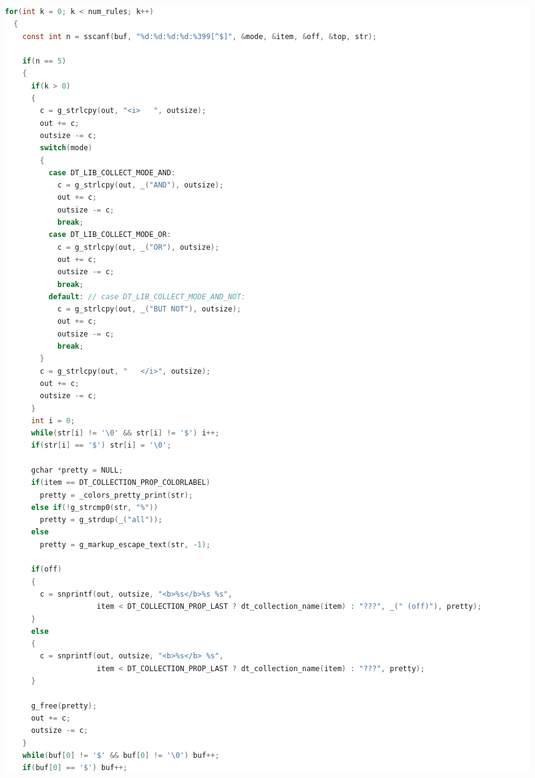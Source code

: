 ```C
for(int k = 0; k < num_rules; k++)
  {
    const int n = sscanf(buf, "%d:%d:%d:%d:%399[^$]", &mode, &item, &off, &top, str);

    if(n == 5)
    {
      if(k > 0)
      {
        c = g_strlcpy(out, "<i>   ", outsize);
        out += c;
        outsize -= c;
        switch(mode)
        {
          case DT_LIB_COLLECT_MODE_AND:
            c = g_strlcpy(out, _("AND"), outsize);
            out += c;
            outsize -= c;
            break;
          case DT_LIB_COLLECT_MODE_OR:
            c = g_strlcpy(out, _("OR"), outsize);
            out += c;
            outsize -= c;
            break;
          default: // case DT_LIB_COLLECT_MODE_AND_NOT:
            c = g_strlcpy(out, _("BUT NOT"), outsize);
            out += c;
            outsize -= c;
            break;
        }
        c = g_strlcpy(out, "   </i>", outsize);
        out += c;
        outsize -= c;
      }
      int i = 0;
      while(str[i] != '\0' && str[i] != '$') i++;
      if(str[i] == '$') str[i] = '\0';

      gchar *pretty = NULL;
      if(item == DT_COLLECTION_PROP_COLORLABEL)
        pretty = _colors_pretty_print(str);
      else if(!g_strcmp0(str, "%"))
        pretty = g_strdup(_("all"));
      else
        pretty = g_markup_escape_text(str, -1);

      if(off)
      {
        c = snprintf(out, outsize, "<b>%s</b>%s %s",
                     item < DT_COLLECTION_PROP_LAST ? dt_collection_name(item) : "???", _(" (off)"), pretty);
      }
      else
      {
        c = snprintf(out, outsize, "<b>%s</b> %s",
                     item < DT_COLLECTION_PROP_LAST ? dt_collection_name(item) : "???", pretty);
      }

      g_free(pretty);
      out += c;
      outsize -= c;
    }
    while(buf[0] != '$' && buf[0] != '\0') buf++;
    if(buf[0] == '$') buf++;
```

[^4]: Le fait que les corrections de bugs ajoutent systématiquement des lignes de code au lieu de modifier des lignes existantes est un indice que la logique de programmation de base est mauvaise et induit trop de cas particuliers. Le programmeur rigoureux essaie toujours de garder son code le plus général possible pour éviter le [code spaghetti](https://fr.wikipedia.org/wiki/Programmation_spaghetti).
[^2]: À tous les gros malins qui voudraient faire croire au succès du libre en pointant le succès d'Android — dont la base est un noyau Linux —, je voudrais rappeler qu'Android est saturé de surcouches propriétaires Google. En tant qu'utilisateur d'un ROM Android dé-googlisée (/e/ OS), je suis bien placé pour savoir que quantité de services et applications ne fonctionnent pas ou pas correctement sans les surcouches Google. De plus, la nature des librairies, API, et sous-couches technologiques (libres ou pas) ne doit pas faire oublier les près de 20 ans de recherche et développement investis par une entreprise commerciale sur l'interface utilisateur, rendant l'utilisation de briques de base libres totalement anecdotique. Sans parler du fait que les pilotes matériels doivent toujours être supportés à part et que toute version d'Android n'est pas compatible avec tout téléphone Android à cause de ces soucis de pilotes.
[^3]: Et quand je parle de feedback utilisateur, je parle d'information traitée sur laquelle on a pris une certaine distance, pas d'un micro-trottoir où chaque témoignage a la même importance. Creuser à travers chaque retour utilisateur pour tenter de comprendre quel est le problème et où il se situe (traitement des pixels, interface graphique, concepts et documentation, manque de formation ou simplement mauvaises habitudes) prend également du temps.